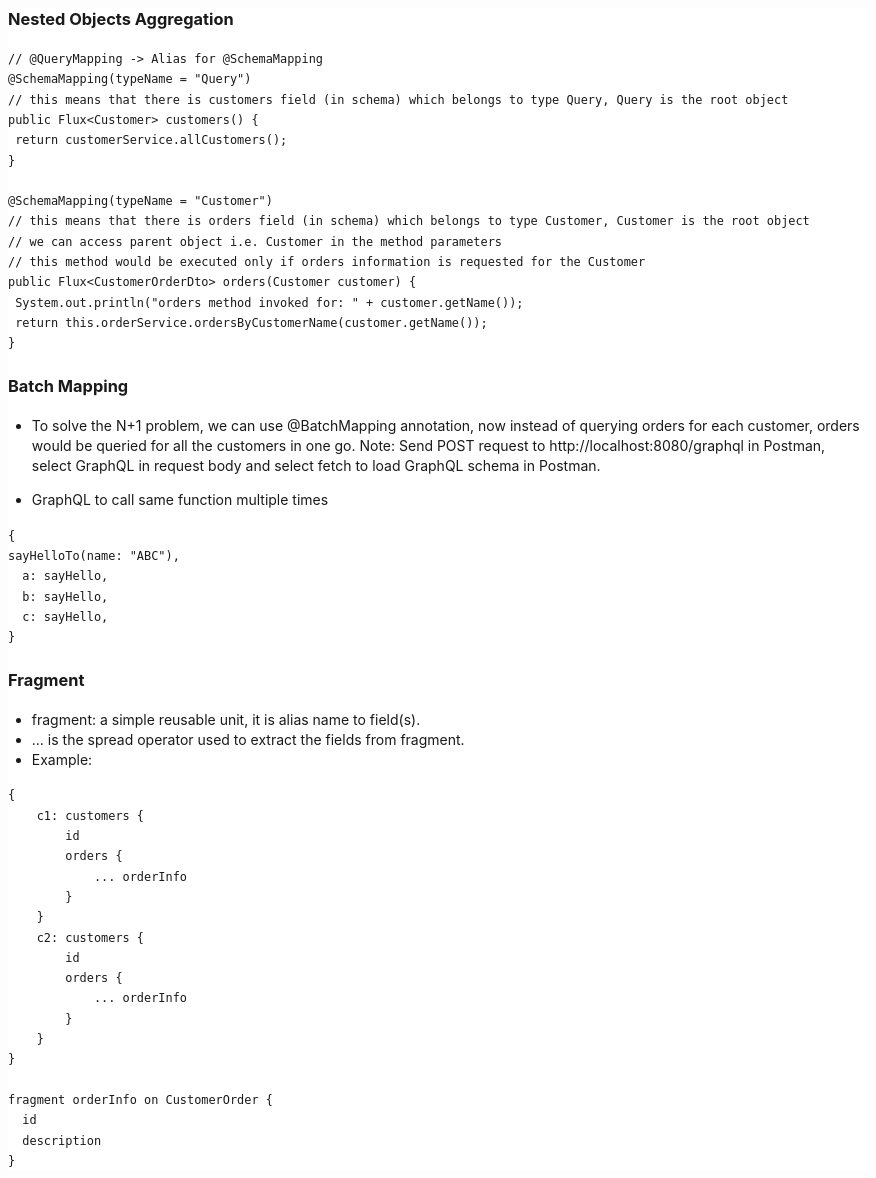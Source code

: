 ### Nested Objects Aggregation
```
// @QueryMapping -> Alias for @SchemaMapping
@SchemaMapping(typeName = "Query")
// this means that there is customers field (in schema) which belongs to type Query, Query is the root object
public Flux<Customer> customers() {
 return customerService.allCustomers();
}
 
@SchemaMapping(typeName = "Customer")
// this means that there is orders field (in schema) which belongs to type Customer, Customer is the root object
// we can access parent object i.e. Customer in the method parameters
// this method would be executed only if orders information is requested for the Customer
public Flux<CustomerOrderDto> orders(Customer customer) {
 System.out.println("orders method invoked for: " + customer.getName());
 return this.orderService.ordersByCustomerName(customer.getName());
}
```

### Batch Mapping
- To solve the N+1 problem, we can use @BatchMapping annotation, now instead of querying orders for each customer, orders would be queried for all the customers in one go.
Note: Send POST request to http://localhost:8080/graphql in Postman, select GraphQL in request body and select fetch to load GraphQL schema in Postman.

- GraphQL to call same function multiple times
```
{
sayHelloTo(name: "ABC"),
  a: sayHello,
  b: sayHello,
  c: sayHello,
}
```

### Fragment

- fragment: a simple reusable unit, it is alias name to field(s).
- ... is the spread operator used to extract the fields from fragment.
- Example:
```
{
    c1: customers {
        id
        orders {
            ... orderInfo
        }
    }
    c2: customers {
        id
        orders {
            ... orderInfo
        }
    }
}

fragment orderInfo on CustomerOrder {
  id
  description
}
```
